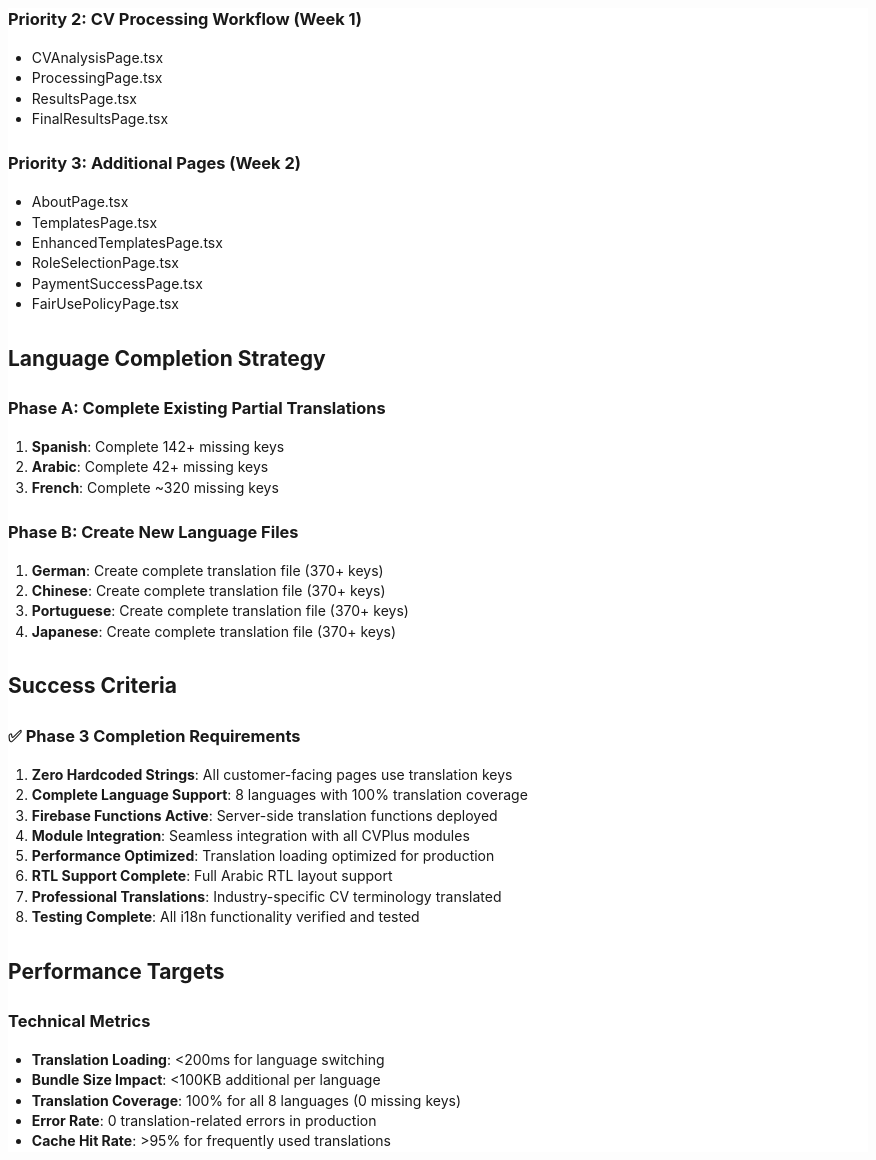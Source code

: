 ### Priority 2: CV Processing Workflow (Week 1)
- CVAnalysisPage.tsx
- ProcessingPage.tsx
- ResultsPage.tsx
- FinalResultsPage.tsx

### Priority 3: Additional Pages (Week 2)
- AboutPage.tsx
- TemplatesPage.tsx
- EnhancedTemplatesPage.tsx
- RoleSelectionPage.tsx
- PaymentSuccessPage.tsx
- FairUsePolicyPage.tsx

## Language Completion Strategy

### Phase A: Complete Existing Partial Translations
1. **Spanish**: Complete 142+ missing keys
2. **Arabic**: Complete 42+ missing keys  
3. **French**: Complete ~320 missing keys

### Phase B: Create New Language Files
1. **German**: Create complete translation file (370+ keys)
2. **Chinese**: Create complete translation file (370+ keys)
3. **Portuguese**: Create complete translation file (370+ keys)
4. **Japanese**: Create complete translation file (370+ keys)

## Success Criteria

### ✅ **Phase 3 Completion Requirements**
1. **Zero Hardcoded Strings**: All customer-facing pages use translation keys
2. **Complete Language Support**: 8 languages with 100% translation coverage
3. **Firebase Functions Active**: Server-side translation functions deployed
4. **Module Integration**: Seamless integration with all CVPlus modules
5. **Performance Optimized**: Translation loading optimized for production
6. **RTL Support Complete**: Full Arabic RTL layout support
7. **Professional Translations**: Industry-specific CV terminology translated
8. **Testing Complete**: All i18n functionality verified and tested

## Performance Targets

### Technical Metrics
- **Translation Loading**: <200ms for language switching
- **Bundle Size Impact**: <100KB additional per language
- **Translation Coverage**: 100% for all 8 languages (0 missing keys)
- **Error Rate**: 0 translation-related errors in production
- **Cache Hit Rate**: >95% for frequently used translations
